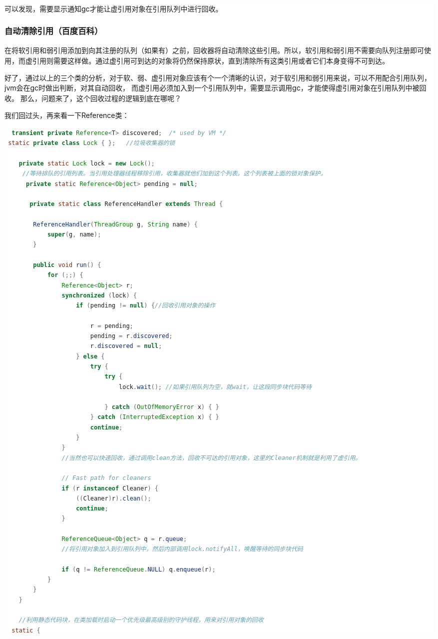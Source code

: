可以发现，需要显示通知gc才能让虚引用对象在引用队列中进行回收。



### 自动清除引用（百度百科）

在将软引用和弱引用添加到向其注册的队列（如果有）之前，回收器将自动清除这些引用。所以，软引用和弱引用不需要向队列注册即可使用，而虚引用则需要这样做。通过虚引用可到达的对象将仍然保持原状，直到清除所有这类引用或者它们本身变得不可到达。



好了，通过以上的三个类的分析，对于软、弱、虚引用对象应该有个一个清晰的认识，对于软引用和弱引用来说，可以不用配合引用队列，jvm会在gc时做出判断，对其自动回收， 而虚引用必须加入到一个引用队列中，需要显示调用gc，才能使得虚引用对象在引用队列中被回收。  那么，问题来了，这个回收过程的逻辑到底在哪呢？

我们回过头，再来看一下Reference类：

```java
  transient private Reference<T> discovered;  /* used by VM */
 static private class Lock { };   //垃圾收集器的锁

    private static Lock lock = new Lock();
     //等待排队的引用列表。当引用处理器线程移除引用，收集器就他们加到这个列表。这个列表被上面的锁对象保护。
      private static Reference<Object> pending = null;
      
       private static class ReferenceHandler extends Thread {

        ReferenceHandler(ThreadGroup g, String name) {
            super(g, name);
        }

        public void run() {
            for (;;) {
                Reference<Object> r;
                synchronized (lock) {
                    if (pending != null) {//回收引用对象的操作

                        r = pending;
                        pending = r.discovered;
                        r.discovered = null;
                    } else {
                        try {
                            try {
                                lock.wait(); //如果引用队列为空，就wait，让这段同步块代码等待

                            } catch (OutOfMemoryError x) { }
                        } catch (InterruptedException x) { }
                        continue;
                    }
                }
                //当然也可以快速回收，通过调用clean方法，回收不可达的引用对象，这里的Cleaner机制就是利用了虚引用。

                // Fast path for cleaners
                if (r instanceof Cleaner) {
                    ((Cleaner)r).clean();
                    continue;
                }
            
                ReferenceQueue<Object> q = r.queue;
                //将引用对象加入到引用队列中，然后内部调用lock.notifyAll，唤醒等待的同步块代码

                if (q != ReferenceQueue.NULL) q.enqueue(r);
            }
        }
    }
    
    //利用静态代码块，在类加载时启动一个优先级最高级别的守护线程，用来对引用对象的回收
  static {
```
